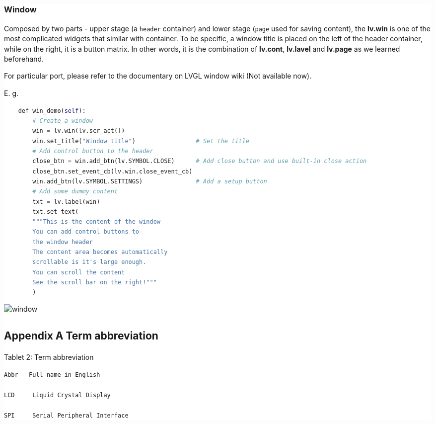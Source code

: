 ### Window 

Composed by two parts - upper stage (a `header` container) and lower stage (`page` used for saving content), the **lv.win** is one of the most complicated widgets that similar with container. To be specific, a window title is placed on the left of the header container, while on the right, it is a button matrix. In other words, it is the combination of **lv.cont**, **lv.lavel** and **lv.page** as we learned beforehand. 

For particular port, please refer to the documentary on LVGL window wiki (Not available now).

E. g. 

```python
    def win_demo(self):
        # Create a window
        win = lv.win(lv.scr_act())
        win.set_title("Window title")                 # Set the title
        # Add control button to the header
        close_btn = win.add_btn(lv.SYMBOL.CLOSE)      # Add close button and use built-in close action
        close_btn.set_event_cb(lv.win.close_event_cb)
        win.add_btn(lv.SYMBOL.SETTINGS)               # Add a setup button
        # Add some dummy content
        txt = lv.label(win)
        txt.set_text(
        """This is the content of the window
        You can add control buttons to
        the window header
        The content area becomes automatically
        scrollable is it's large enough.
        You can scroll the content
        See the scroll bar on the right!"""
        )

```

![window](media/window.jpg)

## Appendix A  Term abbreviation 

Tablet 2: Term abbreviation 

```
Abbr   Full name in English

LCD 	Liquid Crystal Display

SPI 	Serial Peripheral Interface
```

